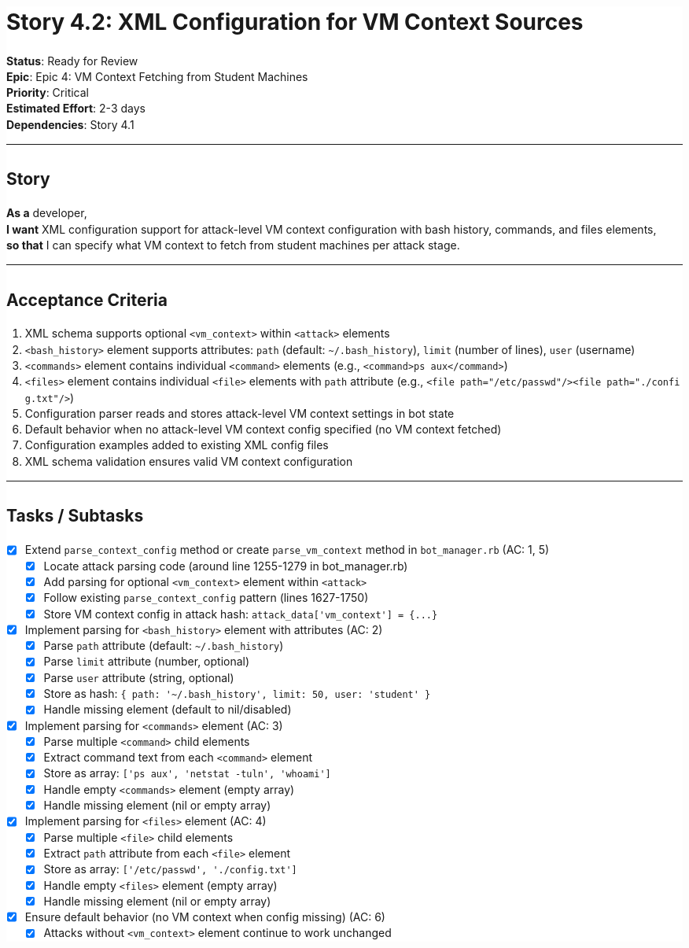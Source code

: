 # Story 4.2: XML Configuration for VM Context Sources

**Status**: Ready for Review  
**Epic**: Epic 4: VM Context Fetching from Student Machines  
**Priority**: Critical  
**Estimated Effort**: 2-3 days  
**Dependencies**: Story 4.1

---

## Story

**As a** developer,  
**I want** XML configuration support for attack-level VM context configuration with bash history, commands, and files elements,  
**so that** I can specify what VM context to fetch from student machines per attack stage.

---

## Acceptance Criteria

1. XML schema supports optional `<vm_context>` within `<attack>` elements
2. `<bash_history>` element supports attributes: `path` (default: `~/.bash_history`), `limit` (number of lines), `user` (username)
3. `<commands>` element contains individual `<command>` elements (e.g., `<command>ps aux</command>`)
4. `<files>` element contains individual `<file>` elements with `path` attribute (e.g., `<file path="/etc/passwd"/><file path="./config.txt"/>`)
5. Configuration parser reads and stores attack-level VM context settings in bot state
6. Default behavior when no attack-level VM context config specified (no VM context fetched)
7. Configuration examples added to existing XML config files
8. XML schema validation ensures valid VM context configuration

---

## Tasks / Subtasks

- [x] Extend `parse_context_config` method or create `parse_vm_context` method in `bot_manager.rb` (AC: 1, 5)
  - [x] Locate attack parsing code (around line 1255-1279 in bot_manager.rb)
  - [x] Add parsing for optional `<vm_context>` element within `<attack>`
  - [x] Follow existing `parse_context_config` pattern (lines 1627-1750)
  - [x] Store VM context config in attack hash: `attack_data['vm_context'] = {...}`
- [x] Implement parsing for `<bash_history>` element with attributes (AC: 2)
  - [x] Parse `path` attribute (default: `~/.bash_history`)
  - [x] Parse `limit` attribute (number, optional)
  - [x] Parse `user` attribute (string, optional)
  - [x] Store as hash: `{ path: '~/.bash_history', limit: 50, user: 'student' }`
  - [x] Handle missing element (default to nil/disabled)
- [x] Implement parsing for `<commands>` element (AC: 3)
  - [x] Parse multiple `<command>` child elements
  - [x] Extract command text from each `<command>` element
  - [x] Store as array: `['ps aux', 'netstat -tuln', 'whoami']`
  - [x] Handle empty `<commands>` element (empty array)
  - [x] Handle missing element (nil or empty array)
- [x] Implement parsing for `<files>` element (AC: 4)
  - [x] Parse multiple `<file>` child elements
  - [x] Extract `path` attribute from each `<file>` element
  - [x] Store as array: `['/etc/passwd', './config.txt']`
  - [x] Handle empty `<files>` element (empty array)
  - [x] Handle missing element (nil or empty array)
- [x] Ensure default behavior (no VM context when config missing) (AC: 6)
  - [x] Attacks without `<vm_context>` element continue to work unchanged